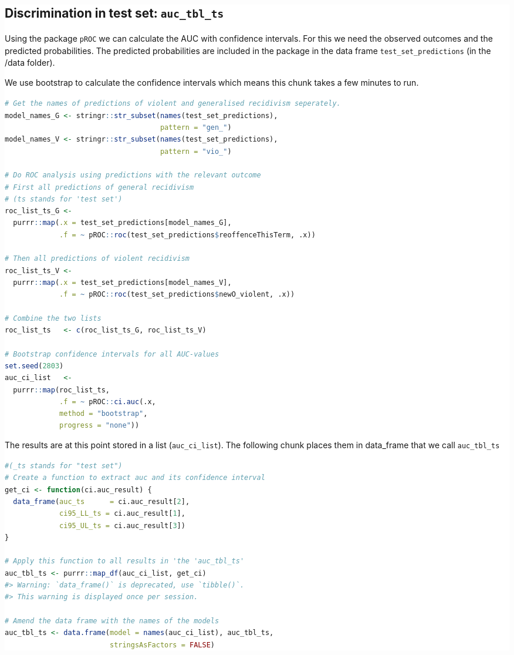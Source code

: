 Discrimination in test set: `auc_tbl_ts`
----------------------------------------

Using the package `pROC` we can calculate the AUC with confidence intervals. For this we need the observed outcomes and the predicted probabilities. The predicted probabilities are included in the package in the data frame `test_set_predictions` (in the /data folder).

We use bootstrap to calculate the confidence intervals which means this chunk takes a few minutes to run.

``` r
# Get the names of predictions of violent and generalised recidivism seperately.
model_names_G <- stringr::str_subset(names(test_set_predictions), 
                                     pattern = "gen_") 
model_names_V <- stringr::str_subset(names(test_set_predictions), 
                                     pattern = "vio_") 

# Do ROC analysis using predictions with the relevant outcome
# First all predictions of general recidivism
# (ts stands for 'test set')
roc_list_ts_G <- 
  purrr::map(.x = test_set_predictions[model_names_G],
             .f = ~ pROC::roc(test_set_predictions$reoffenceThisTerm, .x))

# Then all predictions of violent recidivism
roc_list_ts_V <- 
  purrr::map(.x = test_set_predictions[model_names_V],
             .f = ~ pROC::roc(test_set_predictions$newO_violent, .x))

# Combine the two lists
roc_list_ts   <- c(roc_list_ts_G, roc_list_ts_V)

# Bootstrap confidence intervals for all AUC-values
set.seed(2803)
auc_ci_list   <- 
  purrr::map(roc_list_ts,
             .f = ~ pROC::ci.auc(.x,
             method = "bootstrap",
             progress = "none"))
```

The results are at this point stored in a list (`auc_ci_list`). The following chunk places them in data\_frame that we call `auc_tbl_ts`

``` r
#(_ts stands for "test set")
# Create a function to extract auc and its confidence interval
get_ci <- function(ci.auc_result) {
  data_frame(auc_ts      = ci.auc_result[2], 
             ci95_LL_ts = ci.auc_result[1], 
             ci95_UL_ts = ci.auc_result[3])
}

# Apply this function to all results in 'the 'auc_tbl_ts'
auc_tbl_ts <- purrr::map_df(auc_ci_list, get_ci)
#> Warning: `data_frame()` is deprecated, use `tibble()`.
#> This warning is displayed once per session.

# Amend the data frame with the names of the models
auc_tbl_ts <- data.frame(model = names(auc_ci_list), auc_tbl_ts,
                         stringsAsFactors = FALSE)
```
